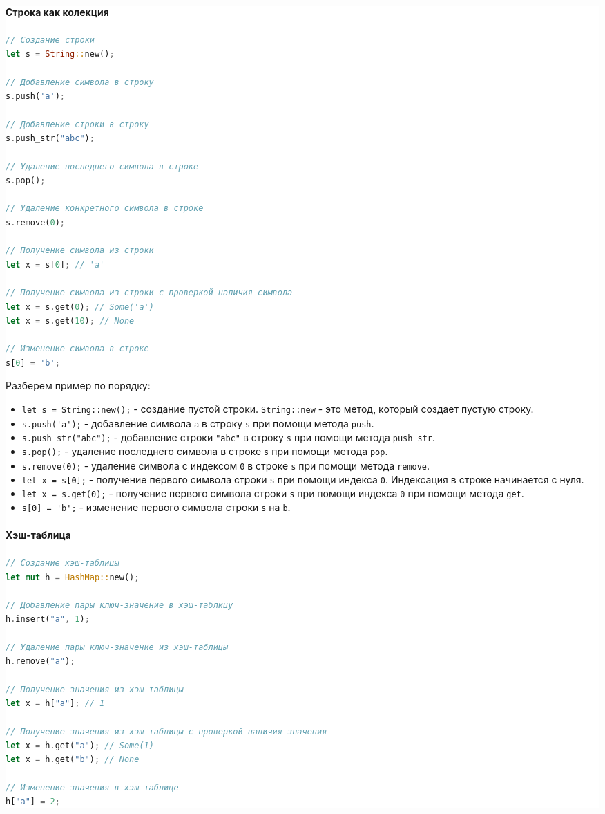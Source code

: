 #### Строка как колекция

```rust
// Создание строки
let s = String::new();

// Добавление символа в строку
s.push('a');

// Добавление строки в строку
s.push_str("abc");

// Удаление последнего символа в строке
s.pop();

// Удаление конкретного символа в строке
s.remove(0);

// Получение символа из строки
let x = s[0]; // 'a'

// Получение символа из строки с проверкой наличия символа
let x = s.get(0); // Some('a')
let x = s.get(10); // None

// Изменение символа в строке
s[0] = 'b';
```

Разберем пример по порядку:

- `let s = String::new();` - создание пустой строки. `String::new` - это метод, который создает пустую строку.
- `s.push('a');` - добавление символа `a` в строку `s` при помощи метода `push`.
- `s.push_str("abc");` - добавление строки `"abc"` в строку `s` при помощи метода `push_str`.
- `s.pop();` - удаление последнего символа в строке `s` при помощи метода `pop`.
- `s.remove(0);` - удаление символа с индексом `0` в строке `s` при помощи метода `remove`.
- `let x = s[0];` - получение первого символа строки `s` при помощи индекса `0`. Индексация в строке начинается с нуля.
- `let x = s.get(0);` - получение первого символа строки `s` при помощи индекса `0` при помощи метода `get`.
- `s[0] = 'b';` - изменение первого символа строки `s` на `b`.

#### Хэш-таблица

```rust
// Создание хэш-таблицы
let mut h = HashMap::new();

// Добавление пары ключ-значение в хэш-таблицу
h.insert("a", 1);

// Удаление пары ключ-значение из хэш-таблицы
h.remove("a");

// Получение значения из хэш-таблицы
let x = h["a"]; // 1

// Получение значения из хэш-таблицы с проверкой наличия значения
let x = h.get("a"); // Some(1)
let x = h.get("b"); // None

// Изменение значения в хэш-таблице
h["a"] = 2;
```


[^1]: Метапрограммирование - это особая парадигма программирования, в которой часть кода генерируется на основе определенных шаблонов или выражений. В Rust оно реализовано иначе, чем, например, в C++, в нем использовался препроцессор, который выполнял замену кода на этапе компиляции. В Rust метапрограммирование реализовано с помощью макросов, которые позволяют генерировать код во время компиляции. Подробнее о метапрограммировании можно почитать в [Wiki](https://ru.wikipedia.org/wiki/%D0%9C%D0%B5%D1%82%D0%B0%D0%BF%D1%80%D0%BE%D0%B3%D1%80%D0%B0%D0%BC%D0%BC%D0%B8%D1%80%D0%BE%D0%B2%D0%B0%D0%BD%D0%B8%D0%B5).